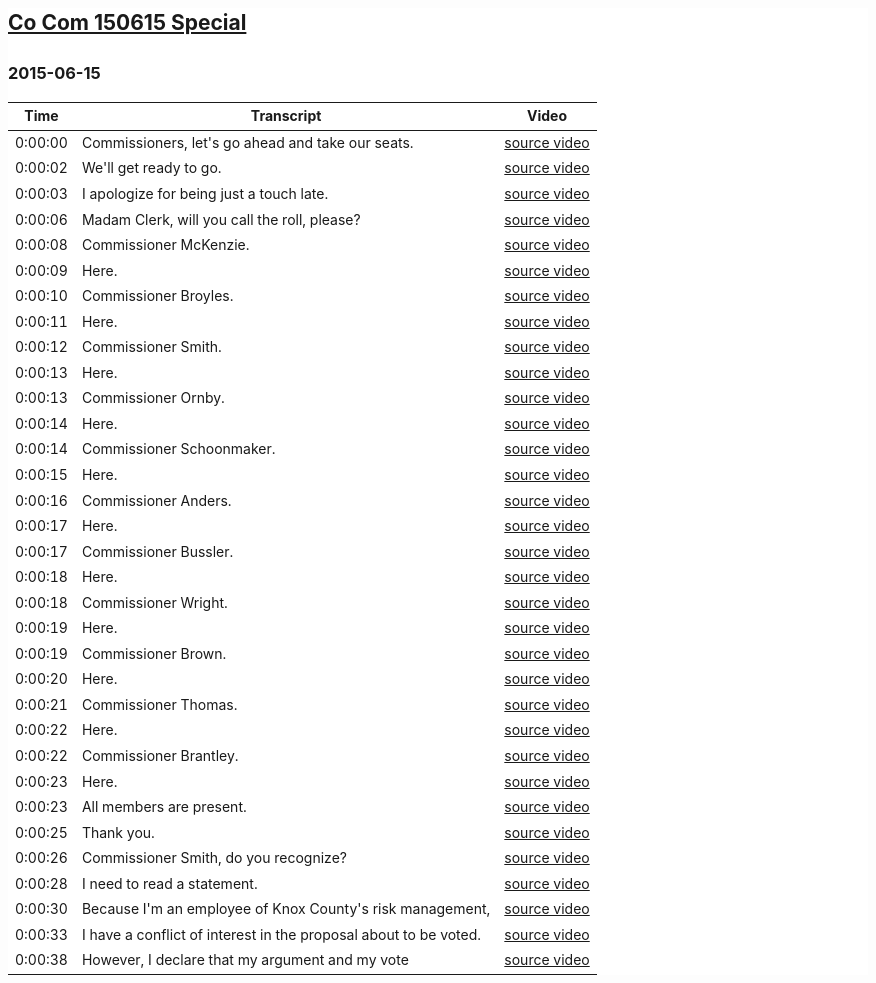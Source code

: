 ## [Co Com 150615 Special](https://archive.org/details/CoCom150615Special)
### 2015-06-15
| Time| Transcript| Video|
|---------|------------------------------------------------------------------|---------------------------------------------------------------------------|
| 0:00:00| Commissioners, let's go ahead and take our seats.| [source video](https://archive.org/details/CoCom150615Special?start=0)|
| 0:00:02| We'll get ready to go.| [source video](https://archive.org/details/CoCom150615Special?start=2)|
| 0:00:03| I apologize for being just a touch late.| [source video](https://archive.org/details/CoCom150615Special?start=3)|
| 0:00:06| Madam Clerk, will you call the roll, please?| [source video](https://archive.org/details/CoCom150615Special?start=6)|
| 0:00:08| Commissioner McKenzie.| [source video](https://archive.org/details/CoCom150615Special?start=8)|
| 0:00:09| Here.| [source video](https://archive.org/details/CoCom150615Special?start=9)|
| 0:00:10| Commissioner Broyles.| [source video](https://archive.org/details/CoCom150615Special?start=10)|
| 0:00:11| Here.| [source video](https://archive.org/details/CoCom150615Special?start=11)|
| 0:00:12| Commissioner Smith.| [source video](https://archive.org/details/CoCom150615Special?start=12)|
| 0:00:13| Here.| [source video](https://archive.org/details/CoCom150615Special?start=13)|
| 0:00:13| Commissioner Ornby.| [source video](https://archive.org/details/CoCom150615Special?start=13)|
| 0:00:14| Here.| [source video](https://archive.org/details/CoCom150615Special?start=14)|
| 0:00:14| Commissioner Schoonmaker.| [source video](https://archive.org/details/CoCom150615Special?start=14)|
| 0:00:15| Here.| [source video](https://archive.org/details/CoCom150615Special?start=15)|
| 0:00:16| Commissioner Anders.| [source video](https://archive.org/details/CoCom150615Special?start=16)|
| 0:00:17| Here.| [source video](https://archive.org/details/CoCom150615Special?start=17)|
| 0:00:17| Commissioner Bussler.| [source video](https://archive.org/details/CoCom150615Special?start=17)|
| 0:00:18| Here.| [source video](https://archive.org/details/CoCom150615Special?start=18)|
| 0:00:18| Commissioner Wright.| [source video](https://archive.org/details/CoCom150615Special?start=18)|
| 0:00:19| Here.| [source video](https://archive.org/details/CoCom150615Special?start=19)|
| 0:00:19| Commissioner Brown.| [source video](https://archive.org/details/CoCom150615Special?start=19)|
| 0:00:20| Here.| [source video](https://archive.org/details/CoCom150615Special?start=20)|
| 0:00:21| Commissioner Thomas.| [source video](https://archive.org/details/CoCom150615Special?start=21)|
| 0:00:22| Here.| [source video](https://archive.org/details/CoCom150615Special?start=22)|
| 0:00:22| Commissioner Brantley.| [source video](https://archive.org/details/CoCom150615Special?start=22)|
| 0:00:23| Here.| [source video](https://archive.org/details/CoCom150615Special?start=23)|
| 0:00:23| All members are present.| [source video](https://archive.org/details/CoCom150615Special?start=23)|
| 0:00:25| Thank you.| [source video](https://archive.org/details/CoCom150615Special?start=25)|
| 0:00:26| Commissioner Smith, do you recognize?| [source video](https://archive.org/details/CoCom150615Special?start=26)|
| 0:00:28| I need to read a statement.| [source video](https://archive.org/details/CoCom150615Special?start=28)|
| 0:00:30| Because I'm an employee of Knox County's risk management,| [source video](https://archive.org/details/CoCom150615Special?start=30)|
| 0:00:33| I have a conflict of interest in the proposal about to be voted.| [source video](https://archive.org/details/CoCom150615Special?start=33)|
| 0:00:38| However, I declare that my argument and my vote| [source video](https://archive.org/details/CoCom150615Special?start=38)|